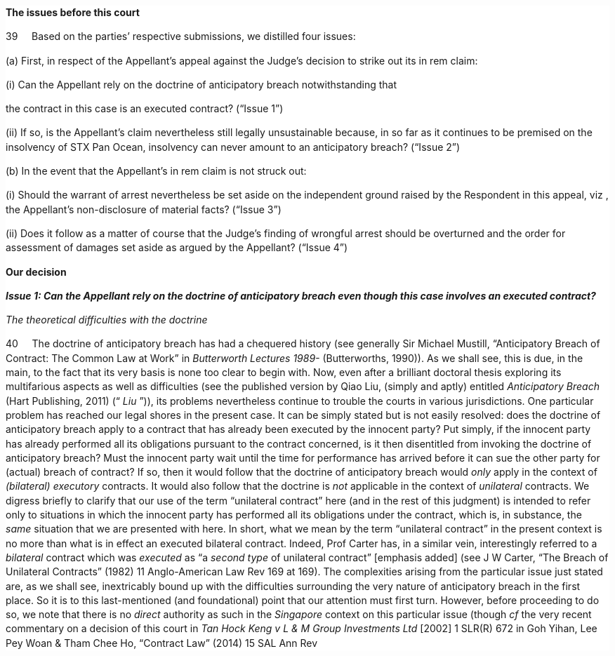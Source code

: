 **The issues before this court** 

39     Based on the parties’ respective submissions, we distilled four issues: 

 (a) First, in respect of the Appellant’s appeal against the Judge’s decision to strike out its in rem claim: 

 (i) Can the Appellant rely on the doctrine of anticipatory breach notwithstanding that 


 the contract in this case is an executed contract? (“Issue 1”) 

 (ii) If so, is the Appellant’s claim nevertheless still legally unsustainable because, in so far as it continues to be premised on the insolvency of STX Pan Ocean, insolvency can never amount to an anticipatory breach? (“Issue 2”) 

 (b) In the event that the Appellant’s in rem claim is not struck out: 

 (i) Should the warrant of arrest nevertheless be set aside on the independent ground raised by the Respondent in this appeal, viz , the Appellant’s non-disclosure of material facts? (“Issue 3”) 

 (ii) Does it follow as a matter of course that the Judge’s finding of wrongful arrest should be overturned and the order for assessment of damages set aside as argued by the Appellant? (“Issue 4”) 

**Our decision** 

**_Issue 1: Can the Appellant rely on the doctrine of anticipatory breach even though this case involves an executed contract?_** 

_The theoretical difficulties with the doctrine_ 

40     The doctrine of anticipatory breach has had a chequered history (see generally Sir Michael Mustill, “Anticipatory Breach of Contract: The Common Law at Work” in _Butterworth Lectures 1989-_ (Butterworths, 1990)). As we shall see, this is due, in the main, to the fact that its very basis is none too clear to begin with. Now, even after a brilliant doctoral thesis exploring its multifarious aspects as well as difficulties (see the published version by Qiao Liu, (simply and aptly) entitled _Anticipatory Breach_ (Hart Publishing, 2011) (“ _Liu_ ”)), its problems nevertheless continue to trouble the courts in various jurisdictions. One particular problem has reached our legal shores in the present case. It can be simply stated but is not easily resolved: does the doctrine of anticipatory breach apply to a contract that has already been executed by the innocent party? Put simply, if the innocent party has already performed all its obligations pursuant to the contract concerned, is it then disentitled from invoking the doctrine of anticipatory breach? Must the innocent party wait until the time for performance has arrived before it can sue the other party for (actual) breach of contract? If so, then it would follow that the doctrine of anticipatory breach would _only_ apply in the context of _(bilateral) executory_ contracts. It would also follow that the doctrine is _not_ applicable in the context of _unilateral_ contracts. We digress briefly to clarify that our use of the term “unilateral contract” here (and in the rest of this judgment) is intended to refer only to situations in which the innocent party has performed all its obligations under the contract, which is, in substance, the _same_ situation that we are presented with here. In short, what we mean by the term “unilateral contract” in the present context is no more than what is in effect an executed bilateral contract. Indeed, Prof Carter has, in a similar vein, interestingly referred to a _bilateral_ contract which was _executed_ as “a _second type_ of unilateral contract” [emphasis added] (see J W Carter, “The Breach of Unilateral Contracts” (1982) 11 Anglo-American Law Rev 169 at 169). The complexities arising from the particular issue just stated are, as we shall see, inextricably bound up with the difficulties surrounding the very nature of anticipatory breach in the first place. So it is to this last-mentioned (and foundational) point that our attention must first turn. However, before proceeding to do so, we note that there is no _direct_ authority as such in the _Singapore_ context on this particular issue (though _cf_ the very recent commentary on a decision of this court in _Tan Hock Keng v L & M Group Investments Ltd_ [2002] 1 SLR(R) 672 in Goh Yihan, Lee Pey Woan & Tham Chee Ho, “Contract Law” (2014) 15 SAL Ann Rev 

